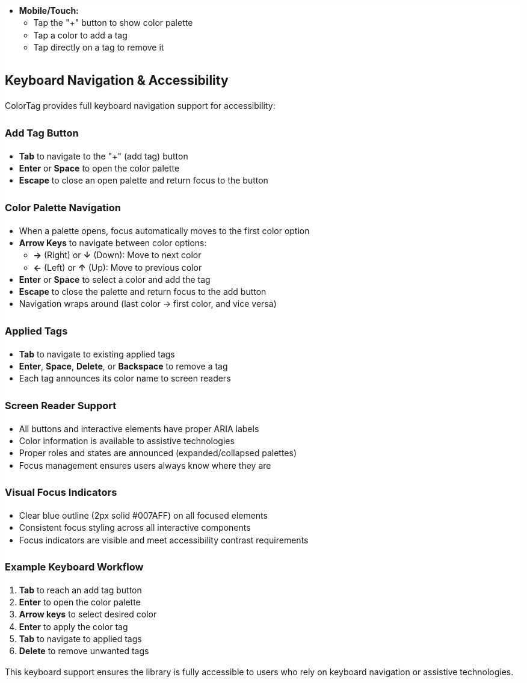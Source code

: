 - **Mobile/Touch:**
  - Tap the "+" button to show color palette
  - Tap a color to add a tag
  - Tap directly on a tag to remove it

## Keyboard Navigation & Accessibility

ColorTag provides full keyboard navigation support for accessibility:

### Add Tag Button
- **Tab** to navigate to the "+" (add tag) button
- **Enter** or **Space** to open the color palette
- **Escape** to close an open palette and return focus to the button

### Color Palette Navigation
- When a palette opens, focus automatically moves to the first color option
- **Arrow Keys** to navigate between color options:
  - **→** (Right) or **↓** (Down): Move to next color
  - **←** (Left) or **↑** (Up): Move to previous color
- **Enter** or **Space** to select a color and add the tag
- **Escape** to close the palette and return focus to the add button
- Navigation wraps around (last color → first color, and vice versa)

### Applied Tags
- **Tab** to navigate to existing applied tags
- **Enter**, **Space**, **Delete**, or **Backspace** to remove a tag
- Each tag announces its color name to screen readers

### Screen Reader Support
- All buttons and interactive elements have proper ARIA labels
- Color information is available to assistive technologies
- Proper roles and states are announced (expanded/collapsed palettes)
- Focus management ensures users always know where they are

### Visual Focus Indicators
- Clear blue outline (2px solid #007AFF) on all focused elements
- Consistent focus styling across all interactive components
- Focus indicators are visible and meet accessibility contrast requirements

### Example Keyboard Workflow
1. **Tab** to reach an add tag button
2. **Enter** to open the color palette
3. **Arrow keys** to select desired color
4. **Enter** to apply the color tag
5. **Tab** to navigate to applied tags
6. **Delete** to remove unwanted tags

This keyboard support ensures the library is fully accessible to users who rely on keyboard navigation or assistive technologies.
